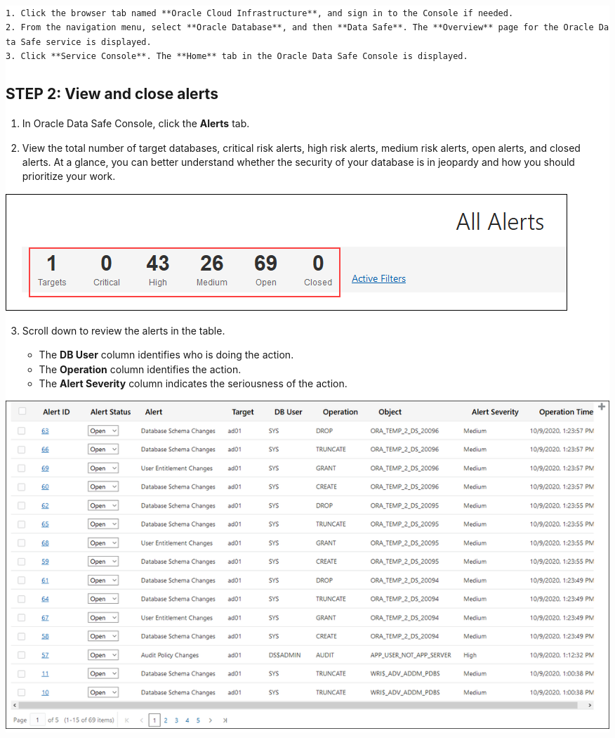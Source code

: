     1. Click the browser tab named **Oracle Cloud Infrastructure**, and sign in to the Console if needed.
    2. From the navigation menu, select **Oracle Database**, and then **Data Safe**. The **Overview** page for the Oracle Data Safe service is displayed.
    3. Click **Service Console**. The **Home** tab in the Oracle Data Safe Console is displayed.


## **STEP 2**: View and close alerts

1. In Oracle Data Safe Console, click the **Alerts** tab.

2. View the total number of target databases, critical risk alerts, high risk alerts, medium risk alerts, open alerts, and closed alerts. At a glance, you can better understand whether the security of your database is in jeopardy and how you should prioritize your work.

  ![Alert totals](images/totals-alerts-page.png "Alert totals")


3. Scroll down to review the alerts in the table.

    - The **DB User** column identifies who is doing the action.
    - The **Operation** column identifies the action.
    - The **Alert Severity** column indicates the seriousness of the action.

  ![Alerts in the table](images/alert-table.png "Alerts in the table")
